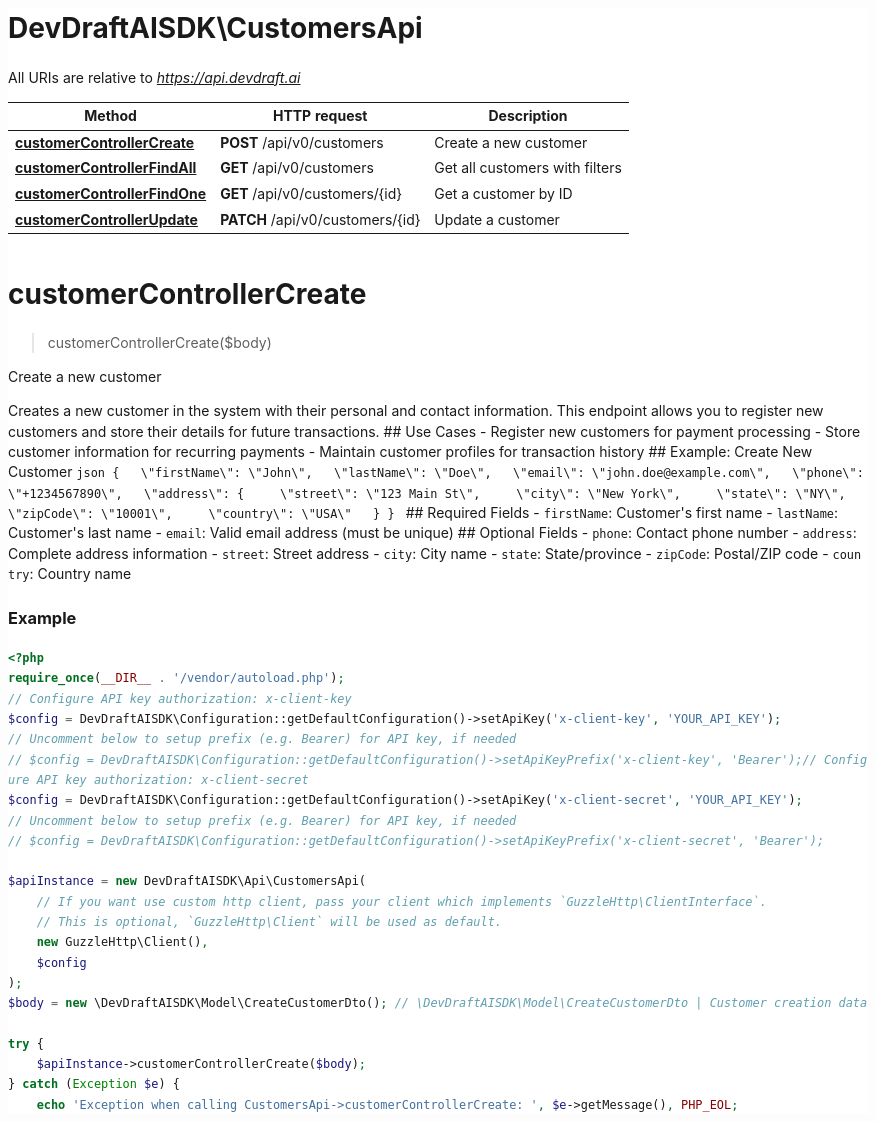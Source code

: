 # DevDraftAISDK\CustomersApi

All URIs are relative to *https://api.devdraft.ai*

Method | HTTP request | Description
------------- | ------------- | -------------
[**customerControllerCreate**](CustomersApi.md#customercontrollercreate) | **POST** /api/v0/customers | Create a new customer
[**customerControllerFindAll**](CustomersApi.md#customercontrollerfindall) | **GET** /api/v0/customers | Get all customers with filters
[**customerControllerFindOne**](CustomersApi.md#customercontrollerfindone) | **GET** /api/v0/customers/{id} | Get a customer by ID
[**customerControllerUpdate**](CustomersApi.md#customercontrollerupdate) | **PATCH** /api/v0/customers/{id} | Update a customer

# **customerControllerCreate**
> customerControllerCreate($body)

Create a new customer

Creates a new customer in the system with their personal and contact information.      This endpoint allows you to register new customers and store their details for future transactions.  ## Use Cases - Register new customers for payment processing - Store customer information for recurring payments - Maintain customer profiles for transaction history  ## Example: Create New Customer ```json {   \"firstName\": \"John\",   \"lastName\": \"Doe\",   \"email\": \"john.doe@example.com\",   \"phone\": \"+1234567890\",   \"address\": {     \"street\": \"123 Main St\",     \"city\": \"New York\",     \"state\": \"NY\",     \"zipCode\": \"10001\",     \"country\": \"USA\"   } } ```  ## Required Fields - `firstName`: Customer's first name - `lastName`: Customer's last name - `email`: Valid email address (must be unique)  ## Optional Fields - `phone`: Contact phone number - `address`: Complete address information   - `street`: Street address   - `city`: City name   - `state`: State/province   - `zipCode`: Postal/ZIP code   - `country`: Country name

### Example
```php
<?php
require_once(__DIR__ . '/vendor/autoload.php');
// Configure API key authorization: x-client-key
$config = DevDraftAISDK\Configuration::getDefaultConfiguration()->setApiKey('x-client-key', 'YOUR_API_KEY');
// Uncomment below to setup prefix (e.g. Bearer) for API key, if needed
// $config = DevDraftAISDK\Configuration::getDefaultConfiguration()->setApiKeyPrefix('x-client-key', 'Bearer');// Configure API key authorization: x-client-secret
$config = DevDraftAISDK\Configuration::getDefaultConfiguration()->setApiKey('x-client-secret', 'YOUR_API_KEY');
// Uncomment below to setup prefix (e.g. Bearer) for API key, if needed
// $config = DevDraftAISDK\Configuration::getDefaultConfiguration()->setApiKeyPrefix('x-client-secret', 'Bearer');

$apiInstance = new DevDraftAISDK\Api\CustomersApi(
    // If you want use custom http client, pass your client which implements `GuzzleHttp\ClientInterface`.
    // This is optional, `GuzzleHttp\Client` will be used as default.
    new GuzzleHttp\Client(),
    $config
);
$body = new \DevDraftAISDK\Model\CreateCustomerDto(); // \DevDraftAISDK\Model\CreateCustomerDto | Customer creation data

try {
    $apiInstance->customerControllerCreate($body);
} catch (Exception $e) {
    echo 'Exception when calling CustomersApi->customerControllerCreate: ', $e->getMessage(), PHP_EOL;
```